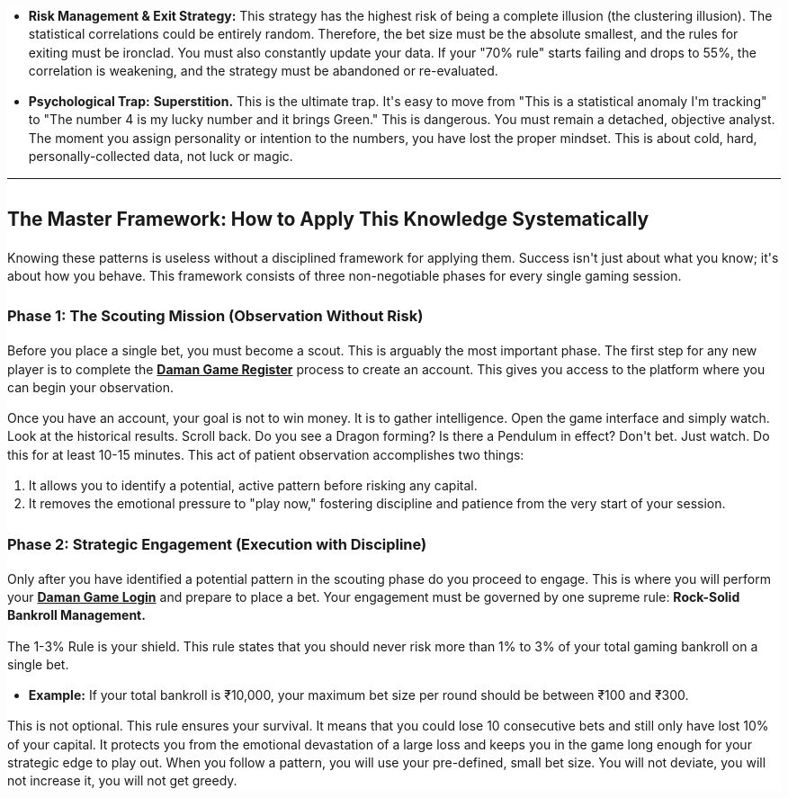 * **Risk Management & Exit Strategy:** This strategy has the highest risk of being a complete illusion (the clustering illusion). The statistical correlations could be entirely random. Therefore, the bet size must be the absolute smallest, and the rules for exiting must be ironclad. You must also constantly update your data. If your "70% rule" starts failing and drops to 55%, the correlation is weakening, and the strategy must be abandoned or re-evaluated.

* **Psychological Trap:** **Superstition.** This is the ultimate trap. It's easy to move from "This is a statistical anomaly I'm tracking" to "The number 4 is my lucky number and it brings Green." This is dangerous. You must remain a detached, objective analyst. The moment you assign personality or intention to the numbers, you have lost the proper mindset. This is about cold, hard, personally-collected data, not luck or magic.

---

## **The Master Framework: How to Apply This Knowledge Systematically**

Knowing these patterns is useless without a disciplined framework for applying them. Success isn't just about what you know; it's about how you behave. This framework consists of three non-negotiable phases for every single gaming session.

### **Phase 1: The Scouting Mission (Observation Without Risk)**

Before you place a single bet, you must become a scout. This is arguably the most important phase. The first step for any new player is to complete the **[Daman Game Register](https://daman-game.world "Daman Game Register")** process to create an account. This gives you access to the platform where you can begin your observation.

Once you have an account, your goal is not to win money. It is to gather intelligence. Open the game interface and simply watch. Look at the historical results. Scroll back. Do you see a Dragon forming? Is there a Pendulum in effect? Don't bet. Just watch. Do this for at least 10-15 minutes. This act of patient observation accomplishes two things:
1.  It allows you to identify a potential, active pattern before risking any capital.
2.  It removes the emotional pressure to "play now," fostering discipline and patience from the very start of your session.

### **Phase 2: Strategic Engagement (Execution with Discipline)**

Only after you have identified a potential pattern in the scouting phase do you proceed to engage. This is where you will perform your **[Daman Game Login](https://daman-game.world "Daman Game Login")** and prepare to place a bet. Your engagement must be governed by one supreme rule: **Rock-Solid Bankroll Management.**

The 1-3% Rule is your shield. This rule states that you should never risk more than 1% to 3% of your total gaming bankroll on a single bet.
* **Example:** If your total bankroll is ₹10,000, your maximum bet size per round should be between ₹100 and ₹300.

This is not optional. This rule ensures your survival. It means that you could lose 10 consecutive bets and still only have lost 10% of your capital. It protects you from the emotional devastation of a large loss and keeps you in the game long enough for your strategic edge to play out. When you follow a pattern, you will use your pre-defined, small bet size. You will not deviate, you will not increase it, you will not get greedy.
